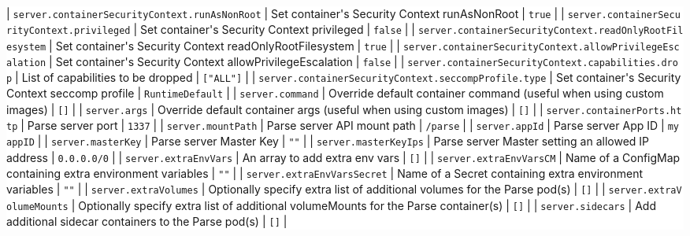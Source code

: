 | `server.containerSecurityContext.runAsNonRoot`             | Set container's Security Context runAsNonRoot                                                                                                                                                                                   | `true`                  |
| `server.containerSecurityContext.privileged`               | Set container's Security Context privileged                                                                                                                                                                                     | `false`                 |
| `server.containerSecurityContext.readOnlyRootFilesystem`   | Set container's Security Context readOnlyRootFilesystem                                                                                                                                                                         | `true`                  |
| `server.containerSecurityContext.allowPrivilegeEscalation` | Set container's Security Context allowPrivilegeEscalation                                                                                                                                                                       | `false`                 |
| `server.containerSecurityContext.capabilities.drop`        | List of capabilities to be dropped                                                                                                                                                                                              | `["ALL"]`               |
| `server.containerSecurityContext.seccompProfile.type`      | Set container's Security Context seccomp profile                                                                                                                                                                                | `RuntimeDefault`        |
| `server.command`                                           | Override default container command (useful when using custom images)                                                                                                                                                            | `[]`                    |
| `server.args`                                              | Override default container args (useful when using custom images)                                                                                                                                                               | `[]`                    |
| `server.containerPorts.http`                               | Parse server port                                                                                                                                                                                                               | `1337`                  |
| `server.mountPath`                                         | Parse server API mount path                                                                                                                                                                                                     | `/parse`                |
| `server.appId`                                             | Parse server App ID                                                                                                                                                                                                             | `myappID`               |
| `server.masterKey`                                         | Parse server Master Key                                                                                                                                                                                                         | `""`                    |
| `server.masterKeyIps`                                      | Parse server Master setting an allowed IP address                                                                                                                                                                               | `0.0.0.0/0`             |
| `server.extraEnvVars`                                      | An array to add extra env vars                                                                                                                                                                                                  | `[]`                    |
| `server.extraEnvVarsCM`                                    | Name of a ConfigMap containing extra environment variables                                                                                                                                                                      | `""`                    |
| `server.extraEnvVarsSecret`                                | Name of a Secret containing extra environment variables                                                                                                                                                                         | `""`                    |
| `server.extraVolumes`                                      | Optionally specify extra list of additional volumes for the Parse pod(s)                                                                                                                                                        | `[]`                    |
| `server.extraVolumeMounts`                                 | Optionally specify extra list of additional volumeMounts for the Parse container(s)                                                                                                                                             | `[]`                    |
| `server.sidecars`                                          | Add additional sidecar containers to the Parse pod(s)                                                                                                                                                                           | `[]`                    |